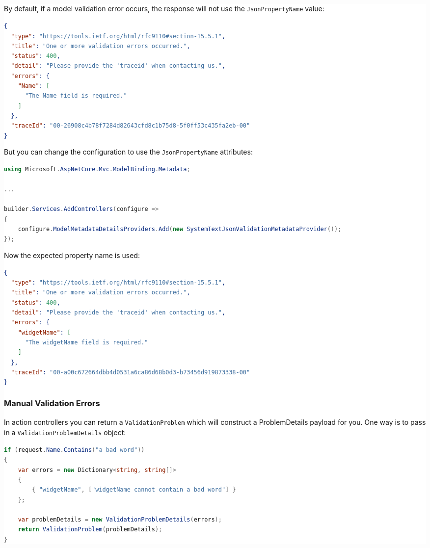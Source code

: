 By default, if a model validation error occurs, the response will not use the `JsonPropertyName`
value:

```json
{
  "type": "https://tools.ietf.org/html/rfc9110#section-15.5.1",
  "title": "One or more validation errors occurred.",
  "status": 400,
  "detail": "Please provide the 'traceid' when contacting us.",
  "errors": {
    "Name": [
      "The Name field is required."
    ]
  },
  "traceId": "00-26908c4b78f7284d82643cfd8c1b75d8-5f0ff53c435fa2eb-00"
}
```

But you can change the configuration to use the `JsonPropertyName` attributes:

```csharp
using Microsoft.AspNetCore.Mvc.ModelBinding.Metadata;

...

builder.Services.AddControllers(configure =>
{
    configure.ModelMetadataDetailsProviders.Add(new SystemTextJsonValidationMetadataProvider());
});
```

Now the expected property name is used:

```json
{
  "type": "https://tools.ietf.org/html/rfc9110#section-15.5.1",
  "title": "One or more validation errors occurred.",
  "status": 400,
  "detail": "Please provide the 'traceid' when contacting us.",
  "errors": {
    "widgetName": [
      "The widgetName field is required."
    ]
  },
  "traceId": "00-a00c672664dbb4d0531a6ca86d68b0d3-b73456d919873338-00"
}
```

### Manual Validation Errors

In action controllers you can return a `ValidationProblem` which will construct a ProblemDetails
payload for you. One way is to pass in a `ValidationProblemDetails` object:

```csharp
if (request.Name.Contains("a bad word"))
{
    var errors = new Dictionary<string, string[]>
    {
        { "widgetName", ["widgetName cannot contain a bad word"] }
    };

    var problemDetails = new ValidationProblemDetails(errors);
    return ValidationProblem(problemDetails);
}
```
